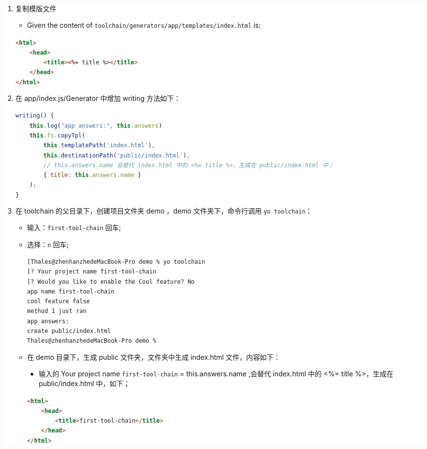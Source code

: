 1. 复制模版文件

   * Given the content of `toolchain/generators/app/templates/index.html` is:

   ```html
   <html>
       <head>
           <title><%= title %></title>
       </head>
   </html>
   ```

2. 在 app/index.js/Generator 中增加 writing 方法如下：

   ```js
   writing() {
       this.log("app answers:", this.answers)
       this.fs.copyTpl(
           this.templatePath('index.html'),
           this.destinationPath('public/index.html'),
           // this.answers.name 会替代 index.html 中的 <%= title %>，生成在 public/index.html 中；
           { title: this.answers.name }
       );
   }
   ```

3. 在 toolchain 的父目录下，创建项目文件夹 demo ，demo 文件夹下，命令行调用 `yo toolchain`：

   * 输入：`first-tool-chain` 回车;

   * 选择：`n` 回车;

     ```shell
     [Thales@zhenhanzhedeMacBook-Pro demo % yo toolchain
     [? Your project name first-tool-chain
     [? Would you like to enable the Cool feature? No
     app name first-tool-chain
     cool feature false
     method 1 just ran
     app answers:
     create public/index.html
     Thales@zhenhanzhedeMacBook-Pro demo % 
     ```

   * 在 demo 目录下，生成 public 文件夹，文件夹中生成 index.html 文件，内容如下：

     - 输入的 Your project name `first-tool-chain` = this.answers.name ,会替代 index.html 中的 <%= title %>，生成在 public/index.html 中，如下；

     ```html
     <html>
         <head>
             <title>first-tool-chain</title>
         </head>
     </html>
     ```

